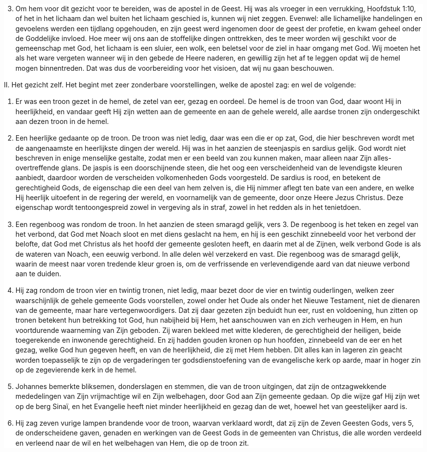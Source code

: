 3. Om hem voor dit gezicht voor te bereiden, was de apostel in de Geest. Hij was als vroeger in een verrukking, Hoofdstuk 1:10, of het in het lichaam dan wel buiten het lichaam geschied is, kunnen wij niet zeggen. Evenwel: alle lichamelijke handelingen en gevoelens werden een tijdlang opgehouden, en zijn geest werd ingenomen door de geest der profetie, en kwam geheel onder de Goddelijke invloed. Hoe meer wij ons aan de stoffelijke dingen onttrekken, des te meer worden wij geschikt voor de gemeenschap met God, het lichaam is een sluier, een wolk, een beletsel voor de ziel in haar omgang met God. Wij moeten het als het ware vergeten wanneer wij in den gebede de Heere naderen, en gewillig zijn het af te leggen opdat wij de hemel mogen binnentreden. Dat was dus de voorbereiding voor het visioen, dat wij nu gaan beschouwen. 

II. Het gezicht zelf. Het begint met zeer zonderbare voorstellingen, welke de apostel zag: en wel de volgende: 
1. Er was een troon gezet in de hemel, de zetel van eer, gezag en oordeel. De hemel is de troon van God, daar woont Hij in heerlijkheid, en vandaar geeft Hij zijn wetten aan de gemeente en aan de gehele wereld, alle aardse tronen zijn ondergeschikt aan dezen troon in de hemel. 
2. Een heerlijke gedaante op de troon. De troon was niet ledig, daar was een die er op zat, God, die hier beschreven wordt met de aangenaamste en heerlijkste dingen der wereld. Hij was in het aanzien de steenjaspis en sardius gelijk. God wordt niet beschreven in enige menselijke gestalte, zodat men er een beeld van zou kunnen maken, maar alleen naar Zijn alles- overtreffende glans. De jaspis is een doorschijnende steen, die het oog een verscheidenheid van de levendigste kleuren aanbiedt, daardoor worden de verscheiden volkomenheden Gods voorgesteld. De sardius is rood, en betekent de gerechtigheid Gods, de eigenschap die een deel van hem zelven is, die Hij nimmer aflegt ten bate van een andere, en welke Hij heerlijk uitoefent in de regering der wereld, en voornamelijk van de gemeente, door onze Heere Jezus Christus. Deze eigenschap wordt tentoongespreid zowel in vergeving als in straf, zowel in het redden als in het tenietdoen. 

3. Een regenboog was rondom de troon. In het aanzien de steen smaragd gelijk, vers 3. De regenboog is het teken en zegel van het verbond, dat God met Noach sloot en met diens geslacht na hem, en hij is een geschikt zinnebeeld voor het verbond der belofte, dat God met Christus als het hoofd der gemeente gesloten heeft, en daarin met al de Zijnen, welk verbond Gode is als de wateren van Noach, een eeuwig verbond. In alle delen wèl verzekerd en vast. Die regenboog was de smaragd gelijk, waarin de meest naar voren tredende kleur groen is, om de verfrissende en verlevendigende aard van dat nieuwe verbond aan te duiden. 

4. Hij zag rondom de troon vier en twintig tronen, niet ledig, maar bezet door de vier en twintig ouderlingen, welken zeer waarschijnlijk de gehele gemeente Gods voorstellen, zowel onder het Oude als onder het Nieuwe Testament, niet de dienaren van de gemeente, maar hare vertegenwoordigers. Dat zij daar gezeten zijn beduidt hun eer, rust en voldoening, hun zitten op tronen betekent hun betrekking tot God, hun nabijheid bij Hem, het aanschouwen van en zich verheugen in Hem, en hun voortdurende waarneming van Zijn geboden. Zij waren bekleed met witte klederen, de gerechtigheid der heiligen, beide toegerekende en inwonende gerechtigheid. En zij hadden gouden kronen op hun hoofden, zinnebeeld van de eer en het gezag, welke God hun gegeven heeft, en van de heerlijkheid, die zij met Hem hebben. Dit alles kan in lageren zin geacht worden toepasselijk te zijn op de vergaderingen ter godsdienstoefening van de evangelische kerk op aarde, maar in hoger zin op de zegevierende kerk in de hemel. 

5. Johannes bemerkte bliksemen, donderslagen en stemmen, die van de troon uitgingen, dat zijn de ontzagwekkende mededelingen van Zijn vrijmachtige wil en Zijn welbehagen, door God aan Zijn gemeente gedaan. Op die wijze gaf Hij zijn wet op de berg Sinaï, en het Evangelie heeft niet minder heerlijkheid en gezag dan de wet, hoewel het van geestelijker aard is. 

6. Hij zag zeven vurige lampen brandende voor de troon, waarvan verklaard wordt, dat zij zijn de Zeven Geesten Gods, vers 5, de onderscheidene gaven, genaden en werkingen van de Geest Gods in de gemeenten van Christus, die alle worden verdeeld en verleend naar de wil en het welbehagen van Hem, die op de troon zit. 
